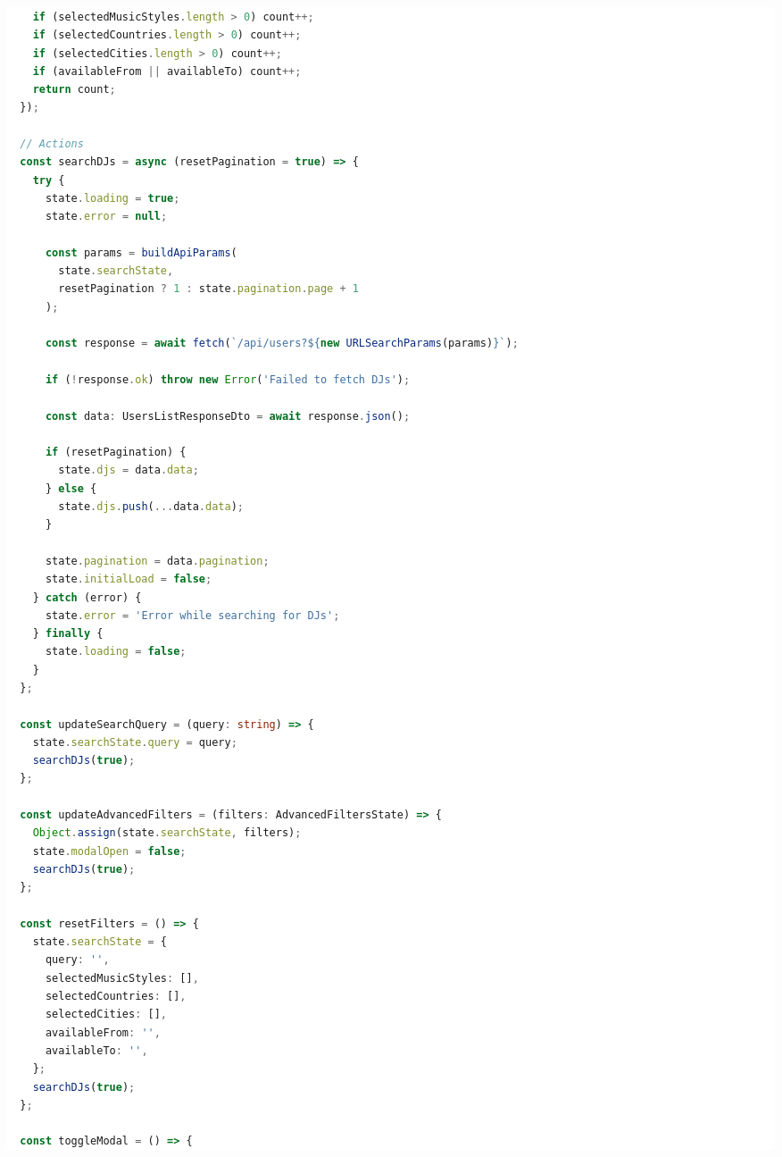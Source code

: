```typescript
    if (selectedMusicStyles.length > 0) count++;
    if (selectedCountries.length > 0) count++;
    if (selectedCities.length > 0) count++;
    if (availableFrom || availableTo) count++;
    return count;
  });

  // Actions
  const searchDJs = async (resetPagination = true) => {
    try {
      state.loading = true;
      state.error = null;

      const params = buildApiParams(
        state.searchState,
        resetPagination ? 1 : state.pagination.page + 1
      );

      const response = await fetch(`/api/users?${new URLSearchParams(params)}`);

      if (!response.ok) throw new Error('Failed to fetch DJs');

      const data: UsersListResponseDto = await response.json();

      if (resetPagination) {
        state.djs = data.data;
      } else {
        state.djs.push(...data.data);
      }

      state.pagination = data.pagination;
      state.initialLoad = false;
    } catch (error) {
      state.error = 'Error while searching for DJs';
    } finally {
      state.loading = false;
    }
  };

  const updateSearchQuery = (query: string) => {
    state.searchState.query = query;
    searchDJs(true);
  };

  const updateAdvancedFilters = (filters: AdvancedFiltersState) => {
    Object.assign(state.searchState, filters);
    state.modalOpen = false;
    searchDJs(true);
  };

  const resetFilters = () => {
    state.searchState = {
      query: '',
      selectedMusicStyles: [],
      selectedCountries: [],
      selectedCities: [],
      availableFrom: '',
      availableTo: '',
    };
    searchDJs(true);
  };

  const toggleModal = () => {
```